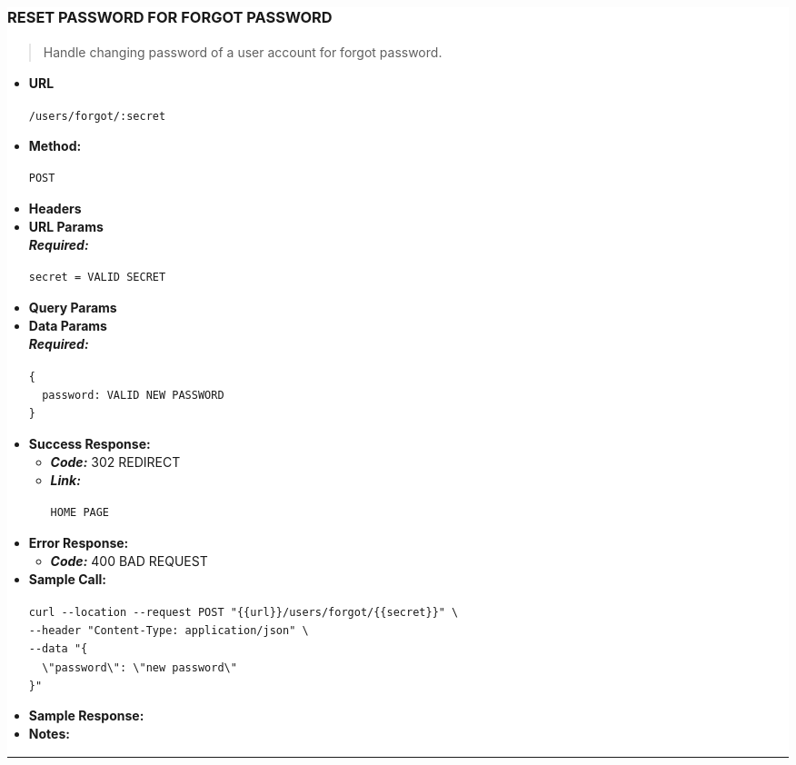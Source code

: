 ### RESET PASSWORD FOR FORGOT PASSWORD
>  Handle changing password of a user account for forgot password.
* **URL**
  ```
  /users/forgot/:secret
  ```
* **Method:**
  ```
  POST
  ```
* **Headers**
* **URL Params** <br />
  ***Required:***
  ```
  secret = VALID SECRET
  ```
* **Query Params**
* **Data Params** <br />
  ***Required:***
  ```
  {
    password: VALID NEW PASSWORD
  }
  ```
* **Success Response:**
  * ***Code:*** 302 REDIRECT
  * ***Link:***
    ```
    HOME PAGE
    ```
* **Error Response:**
  * ***Code:*** 400 BAD REQUEST
* **Sample Call:**
  ```
  curl --location --request POST "{{url}}/users/forgot/{{secret}}" \
  --header "Content-Type: application/json" \
  --data "{
    \"password\": \"new password\"
  }"
  ```
* **Sample Response:**
* **Notes:**
***
